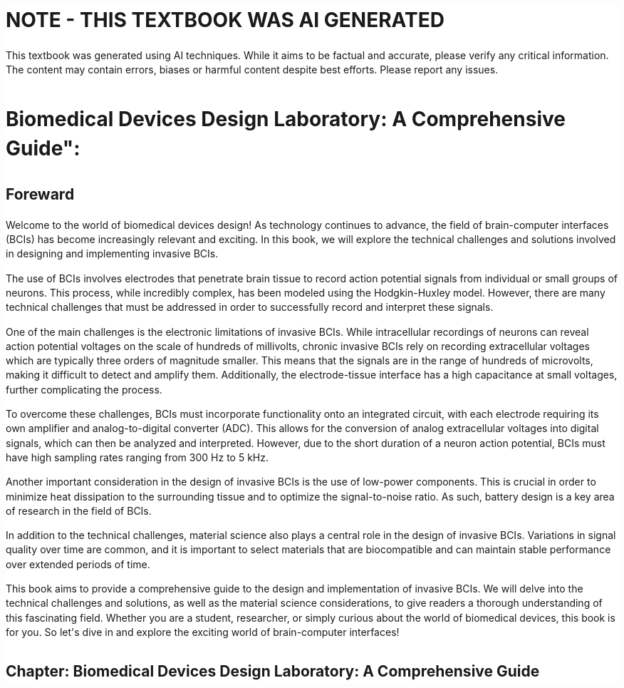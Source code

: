 # NOTE - THIS TEXTBOOK WAS AI GENERATED

This textbook was generated using AI techniques. While it aims to be factual and accurate, please verify any critical information. The content may contain errors, biases or harmful content despite best efforts. Please report any issues.

# Biomedical Devices Design Laboratory: A Comprehensive Guide":


## Foreward

Welcome to the world of biomedical devices design! As technology continues to advance, the field of brain-computer interfaces (BCIs) has become increasingly relevant and exciting. In this book, we will explore the technical challenges and solutions involved in designing and implementing invasive BCIs.

The use of BCIs involves electrodes that penetrate brain tissue to record action potential signals from individual or small groups of neurons. This process, while incredibly complex, has been modeled using the Hodgkin-Huxley model. However, there are many technical challenges that must be addressed in order to successfully record and interpret these signals.

One of the main challenges is the electronic limitations of invasive BCIs. While intracellular recordings of neurons can reveal action potential voltages on the scale of hundreds of millivolts, chronic invasive BCIs rely on recording extracellular voltages which are typically three orders of magnitude smaller. This means that the signals are in the range of hundreds of microvolts, making it difficult to detect and amplify them. Additionally, the electrode-tissue interface has a high capacitance at small voltages, further complicating the process.

To overcome these challenges, BCIs must incorporate functionality onto an integrated circuit, with each electrode requiring its own amplifier and analog-to-digital converter (ADC). This allows for the conversion of analog extracellular voltages into digital signals, which can then be analyzed and interpreted. However, due to the short duration of a neuron action potential, BCIs must have high sampling rates ranging from 300 Hz to 5 kHz.

Another important consideration in the design of invasive BCIs is the use of low-power components. This is crucial in order to minimize heat dissipation to the surrounding tissue and to optimize the signal-to-noise ratio. As such, battery design is a key area of research in the field of BCIs.

In addition to the technical challenges, material science also plays a central role in the design of invasive BCIs. Variations in signal quality over time are common, and it is important to select materials that are biocompatible and can maintain stable performance over extended periods of time.

This book aims to provide a comprehensive guide to the design and implementation of invasive BCIs. We will delve into the technical challenges and solutions, as well as the material science considerations, to give readers a thorough understanding of this fascinating field. Whether you are a student, researcher, or simply curious about the world of biomedical devices, this book is for you. So let's dive in and explore the exciting world of brain-computer interfaces!


## Chapter: Biomedical Devices Design Laboratory: A Comprehensive Guide
